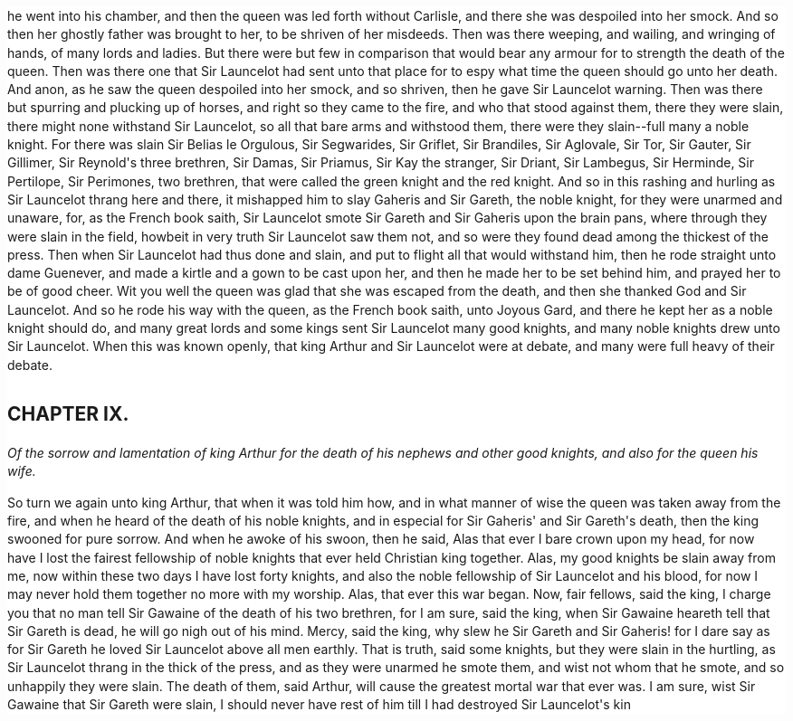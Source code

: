 he went into his chamber, and then the queen was led forth without
Carlisle, and there she was despoiled into her smock. And so then her
ghostly father was brought to her, to be shriven of her misdeeds. Then
was there weeping, and wailing, and wringing of hands, of many lords
and ladies. But there were but few in comparison that would bear any
armour for to strength the death of the queen. Then was there one that
Sir Launcelot had sent unto that place for to espy what time the queen
should go unto her death. And anon, as he saw the queen despoiled into
her smock, and so shriven, then he gave Sir Launcelot warning. Then was
there but spurring and plucking up of horses, and right so they came to
the fire, and who that stood against them, there they were slain, there
might none withstand Sir Launcelot, so all that bare arms and withstood
them, there were they slain--full many a noble knight. For there was
slain Sir Belias le Orgulous, Sir Segwarides, Sir Griflet, Sir
Brandiles, Sir Aglovale, Sir Tor, Sir Gauter, Sir Gillimer, Sir
Reynold's three brethren, Sir Damas, Sir Priamus, Sir Kay the stranger,
Sir Driant, Sir Lambegus, Sir Herminde, Sir Pertilope, Sir Perimones,
two brethren, that were called the green knight and the red knight. And
so in this rashing and hurling as Sir Launcelot thrang here and there,
it mishapped him to slay Gaheris and Sir Gareth, the noble knight, for
they were unarmed and unaware, for, as the French book saith, Sir
Launcelot smote Sir Gareth and Sir Gaheris upon the brain pans, where
through they were slain in the field, howbeit in very truth Sir
Launcelot saw them not, and so were they found dead among the thickest
of the press. Then when Sir Launcelot had thus done and slain, and put
to flight all that would withstand him, then he rode straight unto dame
Guenever, and made a kirtle and a gown to be cast upon her, and then he
made her to be set behind him, and prayed her to be of good cheer. Wit
you well the queen was glad that she was escaped from the death, and
then she thanked God and Sir Launcelot. And so he rode his way with the
queen, as the French book saith, unto Joyous Gard, and there he kept
her as a noble knight should do, and many great lords and some kings
sent Sir Launcelot many good knights, and many noble knights drew unto
Sir Launcelot. When this was known openly, that king Arthur and Sir
Launcelot were at debate, and many were full heavy of their debate.


CHAPTER IX.
-----------

_Of the sorrow and lamentation of king Arthur for the death of his
nephews and other good knights, and also for the queen his wife._

So turn we again unto king Arthur, that when it was told him how, and
in what manner of wise the queen was taken away from the fire, and when
he heard of the death of his noble knights, and in especial for Sir
Gaheris' and Sir Gareth's death, then the king swooned for pure sorrow.
And when he awoke of his swoon, then he said, Alas that ever I bare
crown upon my head, for now have I lost the fairest fellowship of noble
knights that ever held Christian king together. Alas, my good knights
be slain away from me, now within these two days I have lost forty
knights, and also the noble fellowship of Sir Launcelot and his blood,
for now I may never hold them together no more with my worship. Alas,
that ever this war began. Now, fair fellows, said the king, I charge
you that no man tell Sir Gawaine of the death of his two brethren, for
I am sure, said the king, when Sir Gawaine heareth tell that Sir Gareth
is dead, he will go nigh out of his mind. Mercy, said the king, why
slew he Sir Gareth and Sir Gaheris! for I dare say as for Sir Gareth he
loved Sir Launcelot above all men earthly. That is truth, said some
knights, but they were slain in the hurtling, as Sir Launcelot thrang
in the thick of the press, and as they were unarmed he smote them, and
wist not whom that he smote, and so unhappily they were slain. The
death of them, said Arthur, will cause the greatest mortal war that
ever was. I am sure, wist Sir Gawaine that Sir Gareth were slain, I
should never have rest of him till I had destroyed Sir Launcelot's kin